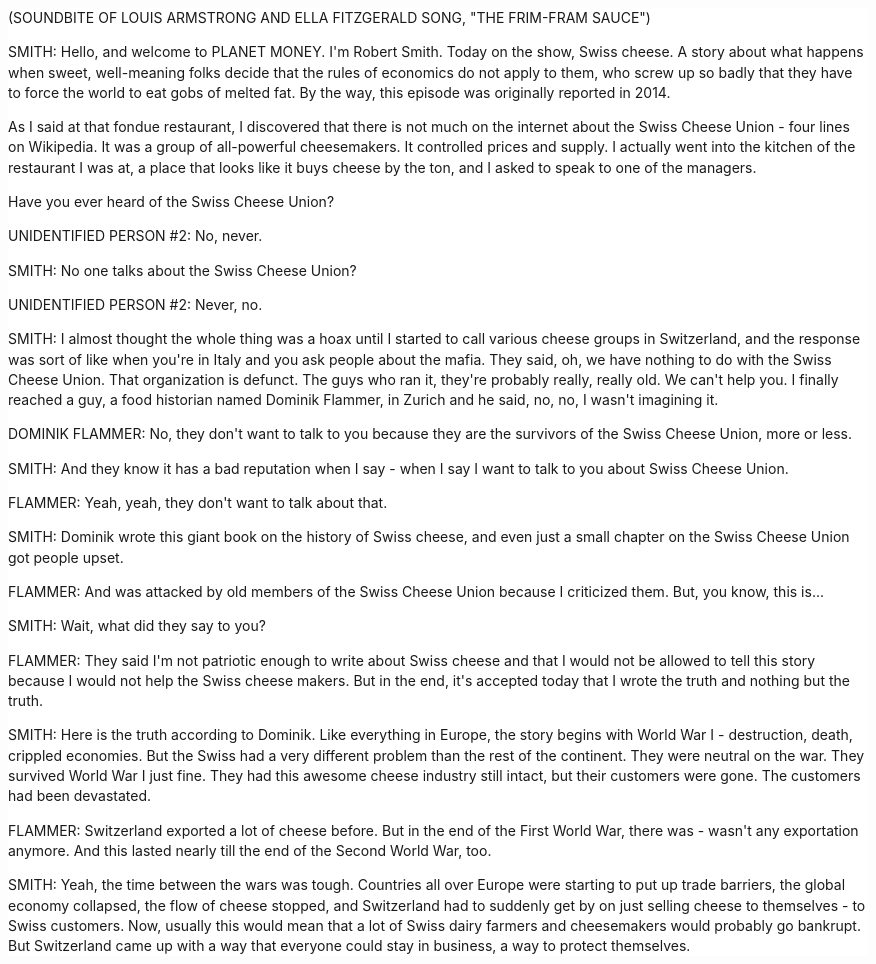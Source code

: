 (SOUNDBITE OF LOUIS ARMSTRONG AND ELLA FITZGERALD SONG, "THE FRIM-FRAM SAUCE")

SMITH: Hello, and welcome to PLANET MONEY. I'm Robert Smith. Today on the show, Swiss cheese. A story about what happens when sweet, well-meaning folks decide that the rules of economics do not apply to them, who screw up so badly that they have to force the world to eat gobs of melted fat. By the way, this episode was originally reported in 2014.

As I said at that fondue restaurant, I discovered that there is not much on the internet about the Swiss Cheese Union - four lines on Wikipedia. It was a group of all-powerful cheesemakers. It controlled prices and supply. I actually went into the kitchen of the restaurant I was at, a place that looks like it buys cheese by the ton, and I asked to speak to one of the managers.

Have you ever heard of the Swiss Cheese Union?

UNIDENTIFIED PERSON #2: No, never.

SMITH: No one talks about the Swiss Cheese Union?

UNIDENTIFIED PERSON #2: Never, no.

SMITH: I almost thought the whole thing was a hoax until I started to call various cheese groups in Switzerland, and the response was sort of like when you're in Italy and you ask people about the mafia. They said, oh, we have nothing to do with the Swiss Cheese Union. That organization is defunct. The guys who ran it, they're probably really, really old. We can't help you. I finally reached a guy, a food historian named Dominik Flammer, in Zurich and he said, no, no, I wasn't imagining it.

DOMINIK FLAMMER: No, they don't want to talk to you because they are the survivors of the Swiss Cheese Union, more or less.

SMITH: And they know it has a bad reputation when I say - when I say I want to talk to you about Swiss Cheese Union.

FLAMMER: Yeah, yeah, they don't want to talk about that.

SMITH: Dominik wrote this giant book on the history of Swiss cheese, and even just a small chapter on the Swiss Cheese Union got people upset.

FLAMMER: And was attacked by old members of the Swiss Cheese Union because I criticized them. But, you know, this is...

SMITH: Wait, what did they say to you?

FLAMMER: They said I'm not patriotic enough to write about Swiss cheese and that I would not be allowed to tell this story because I would not help the Swiss cheese makers. But in the end, it's accepted today that I wrote the truth and nothing but the truth.

SMITH: Here is the truth according to Dominik. Like everything in Europe, the story begins with World War I - destruction, death, crippled economies. But the Swiss had a very different problem than the rest of the continent. They were neutral on the war. They survived World War I just fine. They had this awesome cheese industry still intact, but their customers were gone. The customers had been devastated.

FLAMMER: Switzerland exported a lot of cheese before. But in the end of the First World War, there was - wasn't any exportation anymore. And this lasted nearly till the end of the Second World War, too.

SMITH: Yeah, the time between the wars was tough. Countries all over Europe were starting to put up trade barriers, the global economy collapsed, the flow of cheese stopped, and Switzerland had to suddenly get by on just selling cheese to themselves - to Swiss customers. Now, usually this would mean that a lot of Swiss dairy farmers and cheesemakers would probably go bankrupt. But Switzerland came up with a way that everyone could stay in business, a way to protect themselves.
